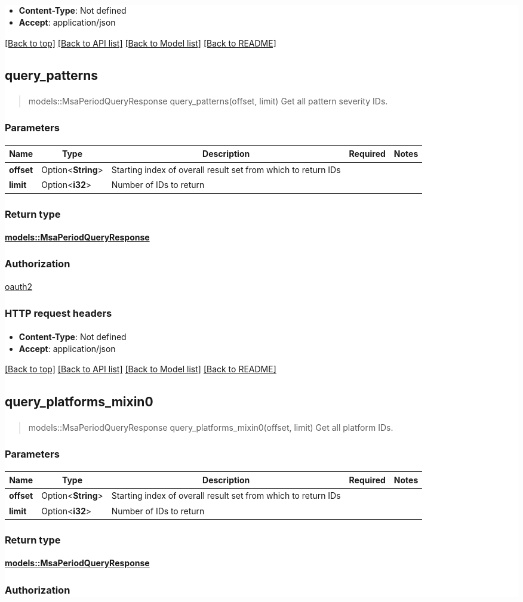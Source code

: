 - **Content-Type**: Not defined
- **Accept**: application/json

[[Back to top]](#) [[Back to API list]](../README.md#documentation-for-api-endpoints) [[Back to Model list]](../README.md#documentation-for-models) [[Back to README]](../README.md)

## query_patterns

> models::MsaPeriodQueryResponse query_patterns(offset, limit)
Get all pattern severity IDs.

### Parameters

Name | Type | Description  | Required | Notes
------------- | ------------- | ------------- | ------------- | -------------
**offset** | Option<**String**> | Starting index of overall result set from which to return IDs |  |
**limit** | Option<**i32**> | Number of IDs to return |  |

### Return type

[**models::MsaPeriodQueryResponse**](msa.QueryResponse.md)

### Authorization

[oauth2](../README.md#oauth2)

### HTTP request headers

- **Content-Type**: Not defined
- **Accept**: application/json

[[Back to top]](#) [[Back to API list]](../README.md#documentation-for-api-endpoints) [[Back to Model list]](../README.md#documentation-for-models) [[Back to README]](../README.md)

## query_platforms_mixin0

> models::MsaPeriodQueryResponse query_platforms_mixin0(offset, limit)
Get all platform IDs.

### Parameters

Name | Type | Description  | Required | Notes
------------- | ------------- | ------------- | ------------- | -------------
**offset** | Option<**String**> | Starting index of overall result set from which to return IDs |  |
**limit** | Option<**i32**> | Number of IDs to return |  |

### Return type

[**models::MsaPeriodQueryResponse**](msa.QueryResponse.md)

### Authorization
